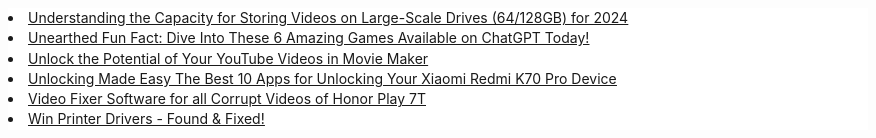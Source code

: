 <li><a href="https://some-guidance.techidaily.com/understanding-the-capacity-for-storing-videos-on-large-scale-drives-64128gb-for-2024/"><u>Understanding the Capacity for Storing Videos on Large-Scale Drives (64/128GB) for 2024</u></a></li>
<li><a href="https://tech-hub.techidaily.com/1721980343750-unearthed-fun-fact-dive-into-these-6-amazing-games-available-on-chatgpt-today/"><u>Unearthed Fun Fact: Dive Into These 6 Amazing Games Available on ChatGPT Today!</u></a></li>
<li><a href="https://youtube-videos.techidaily.com/unlock-the-potential-of-your-youtube-videos-in-movie-maker/"><u>Unlock the Potential of Your YouTube Videos in Movie Maker</u></a></li>
<li><a href="https://unlock-android.techidaily.com/unlocking-made-easy-the-best-10-apps-for-unlocking-your-xiaomi-redmi-k70-pro-device-by-drfone-android/"><u>Unlocking Made Easy The Best 10 Apps for Unlocking Your Xiaomi Redmi K70 Pro Device</u></a></li>
<li><a href="https://techidaily.com/video-fixer-software-for-all-corrupt-videos-of-honor-play-7t-by-stellar-video-repair-mobile-video-repair/"><u>Video Fixer Software for all Corrupt Videos of Honor Play 7T</u></a></li>
<li><a href="https://driver-error.techidaily.com/1721101427175-win-printer-drivers-found-and-fixed/"><u>Win Printer Drivers - Found & Fixed!</u></a></li>
</ul></div>
